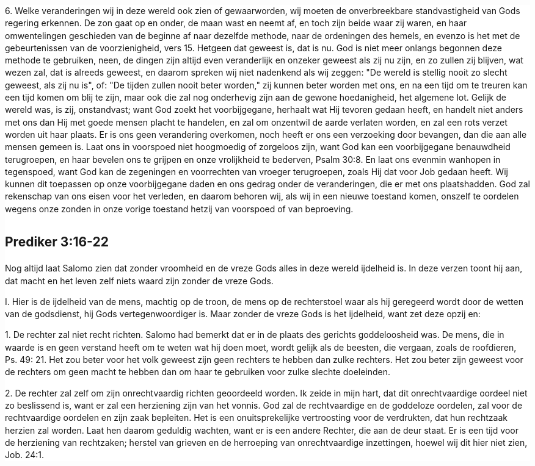 6\. Welke veranderingen wij in deze wereld ook zien of gewaarworden, wij moeten de onverbreekbare standvastigheid van Gods regering erkennen. De zon gaat op en onder, de maan wast en neemt af, en toch zijn beide waar zij waren, en haar omwentelingen geschieden van de beginne af naar dezelfde methode, naar de ordeningen des hemels, en evenzo is het met de gebeurtenissen van de voorzienigheid, vers 15. Hetgeen dat geweest is, dat is nu. God is niet meer onlangs begonnen deze methode te gebruiken, neen, de dingen zijn altijd even veranderlijk en onzeker geweest als zij nu zijn, en zo zullen zij blijven, wat wezen zal, dat is alreeds geweest, en daarom spreken wij niet nadenkend als wij zeggen: "De wereld is stellig nooit zo slecht geweest, als zij nu is", of: "De tijden zullen nooit beter worden," zij kunnen beter worden met ons, en na een tijd om te treuren kan een tijd komen om blij te zijn, maar ook die zal nog onderhevig zijn aan de gewone hoedanigheid, het algemene lot. Gelijk de wereld was, is zij, onstandvast; want God zoekt het voorbijgegane, herhaalt wat Hij tevoren gedaan heeft, en handelt niet anders met ons dan Hij met goede mensen placht te handelen, en zal om onzentwil de aarde verlaten worden, en zal een rots verzet worden uit haar plaats. Er is ons geen verandering overkomen, noch heeft er ons een verzoeking door bevangen, dan die aan alle mensen gemeen is. Laat ons in voorspoed niet hoogmoedig of zorgeloos zijn, want God kan een voorbijgegane benauwdheid terugroepen, en haar bevelen ons te grijpen en onze vrolijkheid te bederven, Psalm 30:8. En laat ons evenmin wanhopen in tegenspoed, want God kan de zegeningen en voorrechten van vroeger terugroepen, zoals Hij dat voor Job gedaan heeft. Wij kunnen dit toepassen op onze voorbijgegane daden en ons gedrag onder de veranderingen, die er met ons plaatshadden. God zal rekenschap van ons eisen voor het verleden, en daarom behoren wij, als wij in een nieuwe toestand komen, onszelf te oordelen wegens onze zonden in onze vorige toestand hetzij van voorspoed of van beproeving.


## Prediker 3:16-22

Nog altijd laat Salomo zien dat zonder vroomheid en de vreze Gods alles in deze wereld ijdelheid is. In deze verzen toont hij aan, dat macht en het leven zelf niets waard zijn zonder de vreze Gods.

I. Hier is de ijdelheid van de mens, machtig op de troon, de mens op de rechterstoel waar als hij geregeerd wordt door de wetten van de godsdienst, hij Gods vertegenwoordiger is. Maar zonder de vreze Gods is het ijdelheid, want zet deze opzij en: 

1\. De rechter zal niet recht richten. Salomo had bemerkt dat er in de plaats des gerichts goddeloosheid was. De mens, die in waarde is en geen verstand heeft om te weten wat hij doen moet, wordt gelijk als de beesten, die vergaan, zoals de roofdieren, Ps. 49: 21. Het zou beter voor het volk geweest zijn geen rechters te hebben dan zulke rechters. Het zou beter zijn geweest voor de rechters om geen macht te hebben dan om haar te gebruiken voor zulke slechte doeleinden.

2\. De rechter zal zelf om zijn onrechtvaardig richten geoordeeld worden. Ik zeide in mijn hart, dat dit onrechtvaardige oordeel niet zo beslissend is, want er zal een herziening zijn van het vonnis. God zal de rechtvaardige en de goddeloze oordelen, zal voor de rechtvaardige oordelen en zijn zaak bepleiten. Het is een onuitsprekelijke vertroosting voor de verdrukten, dat hun rechtzaak herzien zal worden. Laat hen daarom geduldig wachten, want er is een andere Rechter, die aan de deur staat. Er is een tijd voor de herziening van rechtzaken; herstel van grieven en de herroeping van onrechtvaardige inzettingen, hoewel wij dit hier niet zien, Job. 24:1.
